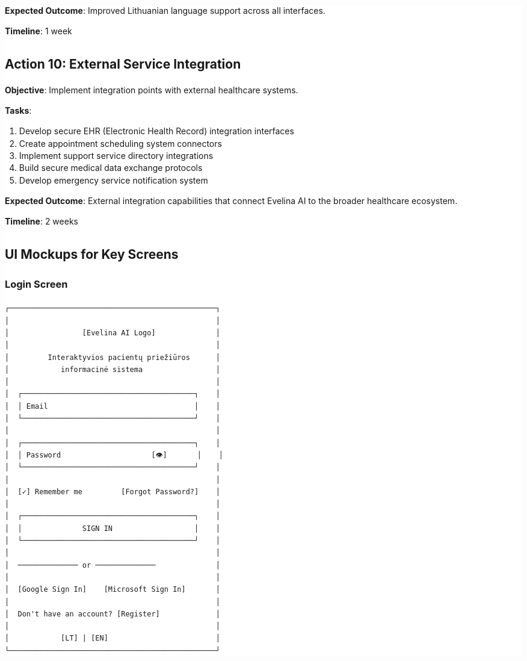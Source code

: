 **Expected Outcome**: Improved Lithuanian language support across all interfaces.

**Timeline**: 1 week

## Action 10: External Service Integration

**Objective**: Implement integration points with external healthcare systems.

**Tasks**:
1. Develop secure EHR (Electronic Health Record) integration interfaces
2. Create appointment scheduling system connectors
3. Implement support service directory integrations
4. Build secure medical data exchange protocols
5. Develop emergency service notification system

**Expected Outcome**: External integration capabilities that connect Evelina AI to the broader healthcare ecosystem.

**Timeline**: 2 weeks

## UI Mockups for Key Screens

### Login Screen
```
┌────────────────────────────────────────────────┐
│                                                │
│                 [Evelina AI Logo]              │
│                                                │
│         Interaktyvios pacientų priežiūros      │
│            informacinė sistema                 │
│                                                │
│  ┌────────────────────────────────────────┐    │
│  │ Email                                  │    │
│  └────────────────────────────────────────┘    │
│                                                │
│  ┌────────────────────────────────────────┐    │
│  │ Password                     [👁]       │    │
│  └────────────────────────────────────────┘    │
│                                                │
│  [✓] Remember me         [Forgot Password?]    │
│                                                │
│  ┌────────────────────────────────────────┐    │
│  │              SIGN IN                   │    │
│  └────────────────────────────────────────┘    │
│                                                │
│  ────────────── or ──────────────              │
│                                                │
│  [Google Sign In]    [Microsoft Sign In]       │
│                                                │
│  Don't have an account? [Register]             │
│                                                │
│            [LT] | [EN]                         │
└────────────────────────────────────────────────┘
```
